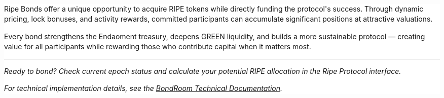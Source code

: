 Ripe Bonds offer a unique opportunity to acquire RIPE tokens while directly funding the protocol's success. Through dynamic pricing, lock bonuses, and activity rewards, committed participants can accumulate significant positions at attractive valuations. 

Every bond strengthens the Endaoment treasury, deepens GREEN liquidity, and builds a more sustainable protocol — creating value for all participants while rewarding those who contribute capital when it matters most.

---

*Ready to bond? Check current epoch status and calculate your potential RIPE allocation in the Ripe Protocol interface.*

*For technical implementation details, see the [BondRoom Technical Documentation](../technical/core/BondRoom.md).*